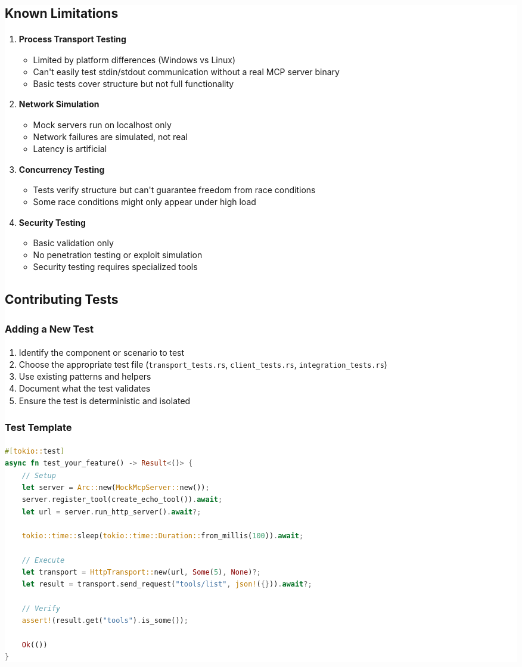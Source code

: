 ## Known Limitations

1. **Process Transport Testing**

   - Limited by platform differences (Windows vs Linux)
   - Can't easily test stdin/stdout communication without a real MCP server binary
   - Basic tests cover structure but not full functionality

1. **Network Simulation**

   - Mock servers run on localhost only
   - Network failures are simulated, not real
   - Latency is artificial

1. **Concurrency Testing**

   - Tests verify structure but can't guarantee freedom from race conditions
   - Some race conditions might only appear under high load

1. **Security Testing**

   - Basic validation only
   - No penetration testing or exploit simulation
   - Security testing requires specialized tools

## Contributing Tests

### Adding a New Test

1. Identify the component or scenario to test
1. Choose the appropriate test file (`transport_tests.rs`, `client_tests.rs`, `integration_tests.rs`)
1. Use existing patterns and helpers
1. Document what the test validates
1. Ensure the test is deterministic and isolated

### Test Template

```rust
#[tokio::test]
async fn test_your_feature() -> Result<()> {
    // Setup
    let server = Arc::new(MockMcpServer::new());
    server.register_tool(create_echo_tool()).await;
    let url = server.run_http_server().await?;

    tokio::time::sleep(tokio::time::Duration::from_millis(100)).await;

    // Execute
    let transport = HttpTransport::new(url, Some(5), None)?;
    let result = transport.send_request("tools/list", json!({})).await?;

    // Verify
    assert!(result.get("tools").is_some());

    Ok(())
}
```

